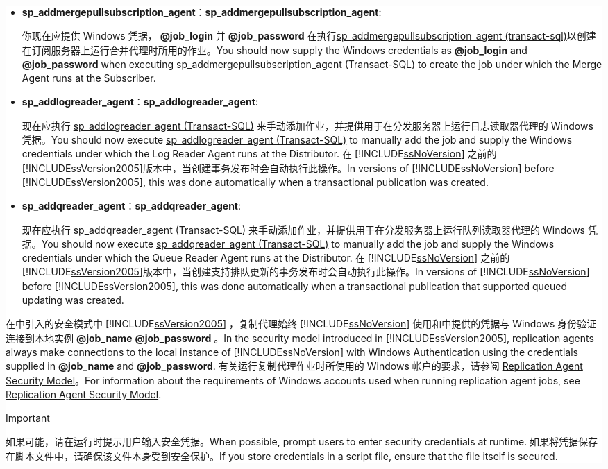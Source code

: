 -   <span data-ttu-id="95ee2-118">**sp_addmergepullsubscription_agent**：</span><span class="sxs-lookup"><span data-stu-id="95ee2-118">**sp_addmergepullsubscription_agent**:</span></span>  
  
     <span data-ttu-id="95ee2-119">你现在应提供 Windows 凭据， **@job_login** 并 **@job_password** 在执行[sp_addmergepullsubscription_agent &#40;transact-sql&#41;](/sql/relational-databases/system-stored-procedures/sp-addmergepullsubscription-agent-transact-sql)以创建在订阅服务器上运行合并代理时所用的作业。</span><span class="sxs-lookup"><span data-stu-id="95ee2-119">You should now supply the Windows credentials as **@job_login** and **@job_password** when executing [sp_addmergepullsubscription_agent &#40;Transact-SQL&#41;](/sql/relational-databases/system-stored-procedures/sp-addmergepullsubscription-agent-transact-sql) to create the job under which the Merge Agent runs at the Subscriber.</span></span>  
  
-   <span data-ttu-id="95ee2-120">**sp_addlogreader_agent**：</span><span class="sxs-lookup"><span data-stu-id="95ee2-120">**sp_addlogreader_agent**:</span></span>  
  
     <span data-ttu-id="95ee2-121">现在应执行 [sp_addlogreader_agent &#40;Transact-SQL&#41;](/sql/relational-databases/system-stored-procedures/sp-addlogreader-agent-transact-sql) 来手动添加作业，并提供用于在分发服务器上运行日志读取器代理的 Windows 凭据。</span><span class="sxs-lookup"><span data-stu-id="95ee2-121">You should now execute [sp_addlogreader_agent &#40;Transact-SQL&#41;](/sql/relational-databases/system-stored-procedures/sp-addlogreader-agent-transact-sql) to manually add the job and supply the Windows credentials under which the Log Reader Agent runs at the Distributor.</span></span> <span data-ttu-id="95ee2-122">在 [!INCLUDE[ssNoVersion](../../../includes/ssnoversion-md.md)] 之前的 [!INCLUDE[ssVersion2005](../../../includes/ssversion2005-md.md)]版本中，当创建事务发布时会自动执行此操作。</span><span class="sxs-lookup"><span data-stu-id="95ee2-122">In versions of [!INCLUDE[ssNoVersion](../../../includes/ssnoversion-md.md)] before [!INCLUDE[ssVersion2005](../../../includes/ssversion2005-md.md)], this was done automatically when a transactional publication was created.</span></span>  
  
-   <span data-ttu-id="95ee2-123">**sp_addqreader_agent**：</span><span class="sxs-lookup"><span data-stu-id="95ee2-123">**sp_addqreader_agent**:</span></span>  
  
     <span data-ttu-id="95ee2-124">现在应执行 [sp_addqreader_agent &#40;Transact-SQL&#41;](/sql/relational-databases/system-stored-procedures/sp-addqreader-agent-transact-sql) 来手动添加作业，并提供用于在分发服务器上运行队列读取器代理的 Windows 凭据。</span><span class="sxs-lookup"><span data-stu-id="95ee2-124">You should now execute [sp_addqreader_agent &#40;Transact-SQL&#41;](/sql/relational-databases/system-stored-procedures/sp-addqreader-agent-transact-sql) to manually add the job and supply the Windows credentials under which the Queue Reader Agent runs at the Distributor.</span></span> <span data-ttu-id="95ee2-125">在 [!INCLUDE[ssNoVersion](../../../includes/ssnoversion-md.md)] 之前的 [!INCLUDE[ssVersion2005](../../../includes/ssversion2005-md.md)]版本中，当创建支持排队更新的事务发布时会自动执行此操作。</span><span class="sxs-lookup"><span data-stu-id="95ee2-125">In versions of [!INCLUDE[ssNoVersion](../../../includes/ssnoversion-md.md)] before [!INCLUDE[ssVersion2005](../../../includes/ssversion2005-md.md)], this was done automatically when a transactional publication that supported queued updating was created.</span></span>  
  
 <span data-ttu-id="95ee2-126">在中引入的安全模式中 [!INCLUDE[ssVersion2005](../../../includes/ssversion2005-md.md)] ，复制代理始终 [!INCLUDE[ssNoVersion](../../../includes/ssnoversion-md.md)] 使用和中提供的凭据与 Windows 身份验证连接到本地实例 **@job_name** **@job_password** 。</span><span class="sxs-lookup"><span data-stu-id="95ee2-126">In the security model introduced in [!INCLUDE[ssVersion2005](../../../includes/ssversion2005-md.md)], replication agents always make connections to the local instance of [!INCLUDE[ssNoVersion](../../../includes/ssnoversion-md.md)] with Windows Authentication using the credentials supplied in **@job_name** and **@job_password**.</span></span> <span data-ttu-id="95ee2-127">有关运行复制代理作业时所使用的 Windows 帐户的要求，请参阅 [Replication Agent Security Model](../security/replication-agent-security-model.md)。</span><span class="sxs-lookup"><span data-stu-id="95ee2-127">For information about the requirements of Windows accounts used when running replication agent jobs, see [Replication Agent Security Model](../security/replication-agent-security-model.md).</span></span>  
  
> [!IMPORTANT]  
>  <span data-ttu-id="95ee2-128">如果可能，请在运行时提示用户输入安全凭据。</span><span class="sxs-lookup"><span data-stu-id="95ee2-128">When possible, prompt users to enter security credentials at runtime.</span></span> <span data-ttu-id="95ee2-129">如果将凭据保存在脚本文件中，请确保该文件本身受到安全保护。</span><span class="sxs-lookup"><span data-stu-id="95ee2-129">If you store credentials in a script file, ensure that the file itself is secured.</span></span>  
  